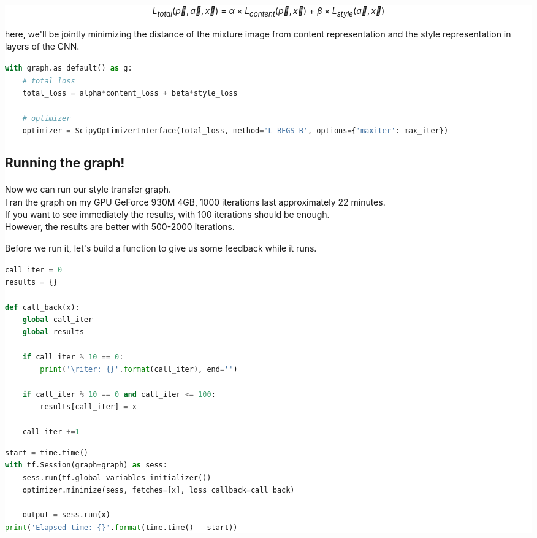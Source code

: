 $$
L_{total}(\vec{p}, \vec{a}, \vec{x})\ =\ \alpha \times L_{content}(\vec{p}, \vec{x})\ +\ \beta \times L_{style}(\vec{a}, \vec{x})
$$

here, we'll be jointly minimizing the distance of the mixture image from content representation and the style representation in layers of the CNN.


```python
with graph.as_default() as g:
    # total loss
    total_loss = alpha*content_loss + beta*style_loss
    
    # optimizer
    optimizer = ScipyOptimizerInterface(total_loss, method='L-BFGS-B', options={'maxiter': max_iter})
```

## Running the graph!
Now we can run our style transfer graph. <br />
I ran the graph on my GPU GeForce 930M 4GB, 1000 iterations last approximately 22 minutes. <br />
If you want to see immediately the results, with 100 iterations should be enough. <br />
However, the results are better with 500-2000 iterations.

Before we run it, let's build a function to give us some feedback while it runs. <br />


```python
call_iter = 0
results = {}

def call_back(x):
    global call_iter
    global results
    
    if call_iter % 10 == 0:
        print('\riter: {}'.format(call_iter), end='')
    
    if call_iter % 10 == 0 and call_iter <= 100:
        results[call_iter] = x
    
    call_iter +=1
```


```python
start = time.time()
with tf.Session(graph=graph) as sess:
    sess.run(tf.global_variables_initializer())
    optimizer.minimize(sess, fetches=[x], loss_callback=call_back)
    
    output = sess.run(x)
print('Elapsed time: {}'.format(time.time() - start))
```
